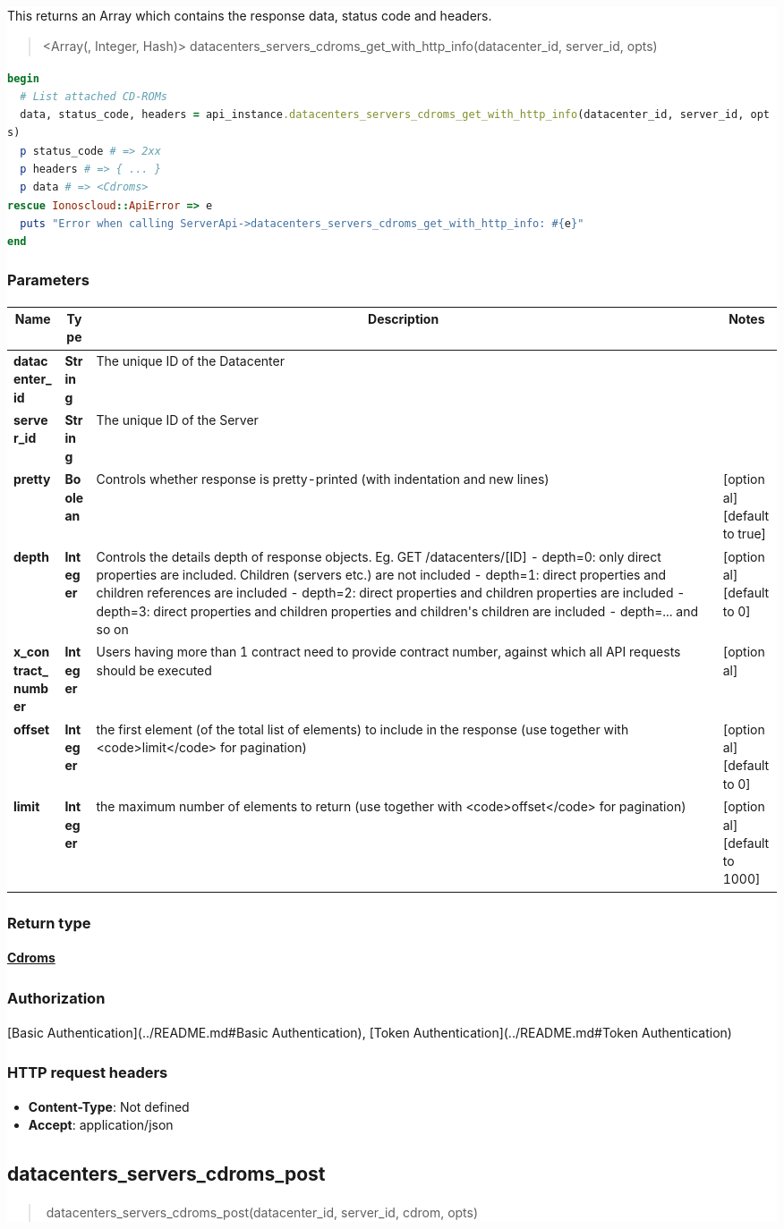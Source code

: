 This returns an Array which contains the response data, status code and headers.

> <Array(<Cdroms>, Integer, Hash)> datacenters_servers_cdroms_get_with_http_info(datacenter_id, server_id, opts)

```ruby
begin
  # List attached CD-ROMs 
  data, status_code, headers = api_instance.datacenters_servers_cdroms_get_with_http_info(datacenter_id, server_id, opts)
  p status_code # => 2xx
  p headers # => { ... }
  p data # => <Cdroms>
rescue Ionoscloud::ApiError => e
  puts "Error when calling ServerApi->datacenters_servers_cdroms_get_with_http_info: #{e}"
end
```

### Parameters

| Name | Type | Description | Notes |
| ---- | ---- | ----------- | ----- |
| **datacenter_id** | **String** | The unique ID of the Datacenter |  |
| **server_id** | **String** | The unique ID of the Server |  |
| **pretty** | **Boolean** | Controls whether response is pretty-printed (with indentation and new lines) | [optional][default to true] |
| **depth** | **Integer** | Controls the details depth of response objects.  Eg. GET /datacenters/[ID]  - depth&#x3D;0: only direct properties are included. Children (servers etc.) are not included  - depth&#x3D;1: direct properties and children references are included  - depth&#x3D;2: direct properties and children properties are included  - depth&#x3D;3: direct properties and children properties and children&#39;s children are included  - depth&#x3D;... and so on | [optional][default to 0] |
| **x_contract_number** | **Integer** | Users having more than 1 contract need to provide contract number, against which all API requests should be executed | [optional] |
| **offset** | **Integer** | the first element (of the total list of elements) to include in the response (use together with &lt;code&gt;limit&lt;/code&gt; for pagination) | [optional][default to 0] |
| **limit** | **Integer** | the maximum number of elements to return (use together with &lt;code&gt;offset&lt;/code&gt; for pagination) | [optional][default to 1000] |

### Return type

[**Cdroms**](Cdroms.md)

### Authorization

[Basic Authentication](../README.md#Basic Authentication), [Token Authentication](../README.md#Token Authentication)

### HTTP request headers

- **Content-Type**: Not defined
- **Accept**: application/json


## datacenters_servers_cdroms_post

> <Image> datacenters_servers_cdroms_post(datacenter_id, server_id, cdrom, opts)
